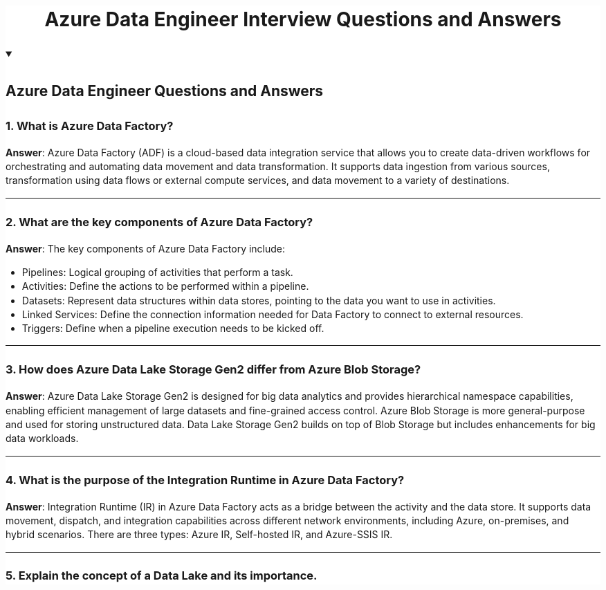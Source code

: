 <h1 style="text-align: center;">Azure Data Engineer Interview Questions and Answers</h1>

<details open>
<summary><h2>Azure Data Engineer Questions and Answers</h2> </summary>


### 1. What is Azure Data Factory?

**Answer**: Azure Data Factory (ADF) is a cloud-based data integration service that allows you to create data-driven workflows for orchestrating and automating data movement and data transformation. It supports data ingestion from various sources, transformation using data flows or external compute services, and data movement to a variety of destinations.


--------


### 2. What are the key components of Azure Data Factory?

**Answer**: The key components of Azure Data Factory include:
+ Pipelines: Logical grouping of activities that perform a task.
+ Activities: Define the actions to be performed within a pipeline.
+ Datasets: Represent data structures within data stores, pointing to the data you want to use in activities.
+ Linked Services: Define the connection information needed for Data Factory to connect to external resources.
+ Triggers: Define when a pipeline execution needs to be kicked off.

--------


### 3. How does Azure Data Lake Storage Gen2 differ from Azure Blob Storage?

**Answer**: Azure Data Lake Storage Gen2 is designed for big data analytics and provides hierarchical namespace capabilities, enabling efficient management of large datasets and fine-grained access control. Azure Blob Storage is more general-purpose and used for storing unstructured data. Data Lake Storage Gen2 builds on top of Blob Storage but includes enhancements for big data workloads.

--------


### 4. What is the purpose of the Integration Runtime in Azure Data Factory?

**Answer**: Integration Runtime (IR) in Azure Data Factory acts as a bridge between the activity and the data store. It supports data movement, dispatch, and integration capabilities across different network environments, including Azure, on-premises, and hybrid scenarios. There are three types: Azure IR, Self-hosted IR, and Azure-SSIS IR.

--------


### 5. Explain the concept of a Data Lake and its importance.
